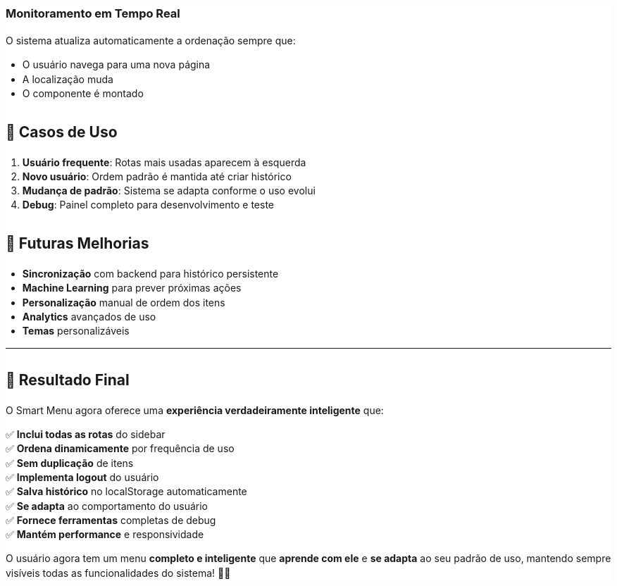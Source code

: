 ### **Monitoramento em Tempo Real**
O sistema atualiza automaticamente a ordenação sempre que:
- O usuário navega para uma nova página
- A localização muda
- O componente é montado

## 🎯 **Casos de Uso**

1. **Usuário frequente**: Rotas mais usadas aparecem à esquerda
2. **Novo usuário**: Ordem padrão é mantida até criar histórico
3. **Mudança de padrão**: Sistema se adapta conforme o uso evolui
4. **Debug**: Painel completo para desenvolvimento e teste

## 🔮 **Futuras Melhorias**

- **Sincronização** com backend para histórico persistente
- **Machine Learning** para prever próximas ações
- **Personalização** manual de ordem dos itens
- **Analytics** avançados de uso
- **Temas** personalizáveis

---

## 🎯 **Resultado Final**

O Smart Menu agora oferece uma **experiência verdadeiramente inteligente** que:

✅ **Inclui todas as rotas** do sidebar  
✅ **Ordena dinamicamente** por frequência de uso  
✅ **Sem duplicação** de itens  
✅ **Implementa logout** do usuário  
✅ **Salva histórico** no localStorage automaticamente  
✅ **Se adapta** ao comportamento do usuário  
✅ **Fornece ferramentas** completas de debug  
✅ **Mantém performance** e responsividade  

O usuário agora tem um menu **completo e inteligente** que **aprende com ele** e **se adapta** ao seu padrão de uso, mantendo sempre visíveis todas as funcionalidades do sistema! 🎉🚀
